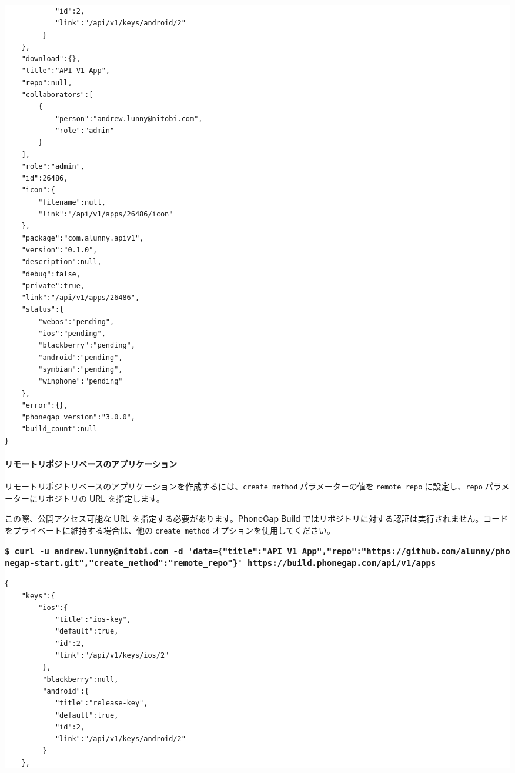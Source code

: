                 "id":2,
                "link":"/api/v1/keys/android/2"
             }
        },
        "download":{},
        "title":"API V1 App",
        "repo":null,
        "collaborators":[
            {
                "person":"andrew.lunny@nitobi.com",
                "role":"admin"
            }
        ],
        "role":"admin",
        "id":26486,
        "icon":{
            "filename":null,
            "link":"/api/v1/apps/26486/icon"
        },
        "package":"com.alunny.apiv1",
        "version":"0.1.0",
        "description":null,
        "debug":false,
        "private":true,
        "link":"/api/v1/apps/26486",
        "status":{
            "webos":"pending",
            "ios":"pending",
            "blackberry":"pending",
            "android":"pending",
            "symbian":"pending",
            "winphone":"pending"
        },
        "error":{},
        "phonegap_version":"3.0.0",
        "build_count":null
    }

#### リモートリポジトリベースのアプリケーション

リモートリポジトリベースのアプリケーションを作成するには、`create_method` パラメーターの値を `remote_repo` に設定し、`repo` パラメーターにリポジトリの URL を指定します。

この際、公開アクセス可能な URL を指定する必要があります。PhoneGap Build ではリポジトリに対する認証は実行されません。コードをプライベートに維持する場合は、他の `create_method` オプションを使用してください。

<pre><strong>$ curl -u andrew.lunny@nitobi.com -d 'data={"title":"API V1 App","repo":"https://github.com/alunny/phonegap-start.git","create_method":"remote_repo"}' https://build.phonegap.com/api/v1/apps</strong></pre>
    {
        "keys":{
            "ios":{
                "title":"ios-key",
                "default":true,
                "id":2,
                "link":"/api/v1/keys/ios/2"
             },
             "blackberry":null,
             "android":{
                "title":"release-key",
                "default":true,
                "id":2,
                "link":"/api/v1/keys/android/2"
             }
        },